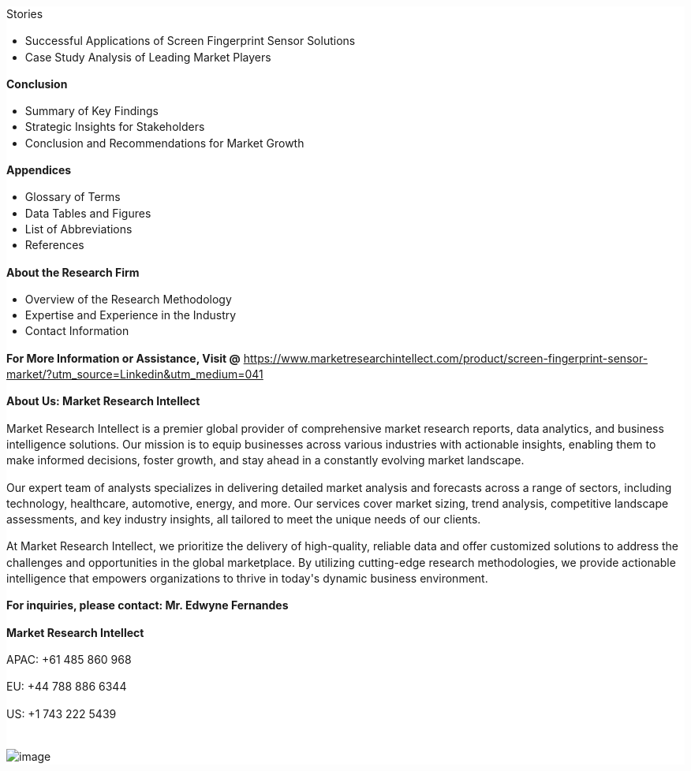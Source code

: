 Stories</strong></p><ul><li>Successful Applications of Screen Fingerprint Sensor Solutions</li><li>Case Study Analysis of Leading Market Players</li></ul><p><strong>Conclusion</strong></p><ul><li>Summary of Key Findings</li><li>Strategic Insights for Stakeholders</li><li>Conclusion and Recommendations for Market Growth</li></ul><p><strong>Appendices</strong></p><ul><li>Glossary of Terms</li><li>Data Tables and Figures</li><li>List of Abbreviations</li><li>References</li></ul><p><strong>About the Research Firm</strong></p><ul><li>Overview of the Research Methodology</li><li>Expertise and Experience in the Industry</li><li>Contact Information</li></ul></div><div class="article-main__content" data-test-id="publishing-text-block"><p><span class="font-[700]"><strong>For More Information or Assistance, Visit @</strong>&nbsp;<a href="https://www.marketresearchintellect.com/product/screen-fingerprint-sensor-market/?utm_source=Linkedin&utm_medium=041">https://www.marketresearchintellect.com/product/screen-fingerprint-sensor-market/?utm_source=Linkedin&utm_medium=041</a></span></p><p><strong>About Us: Market Research Intellect</strong></p><p>Market Research Intellect is a premier global provider of comprehensive market research reports, data analytics, and business intelligence solutions. Our mission is to equip businesses across various industries with actionable insights, enabling them to make informed decisions, foster growth, and stay ahead in a constantly evolving market landscape.</p><p>Our expert team of analysts specializes in delivering detailed market analysis and forecasts across a range of sectors, including technology, healthcare, automotive, energy, and more. Our services cover market sizing, trend analysis, competitive landscape assessments, and key industry insights, all tailored to meet the unique needs of our clients.</p><p>At Market Research Intellect, we prioritize the delivery of high-quality, reliable data and offer customized solutions to address the challenges and opportunities in the global marketplace. By utilizing cutting-edge research methodologies, we provide actionable intelligence that empowers organizations to thrive in today's dynamic business environment.</p><p><strong>For inquiries, please contact: Mr. Edwyne Fernandes</strong></p><p><strong>Market Research Intellect</strong></p><p>APAC: +61 485 860 968</p><p>EU: +44 788 886 6344</p><p>US: +1 743 222 5439</p></div><div class="article-main__content" data-test-id="publishing-text-block">&nbsp;</div>
![image](https://github.com/user-attachments/assets/44e77020-9336-46bf-a18a-635f068b1abf)
